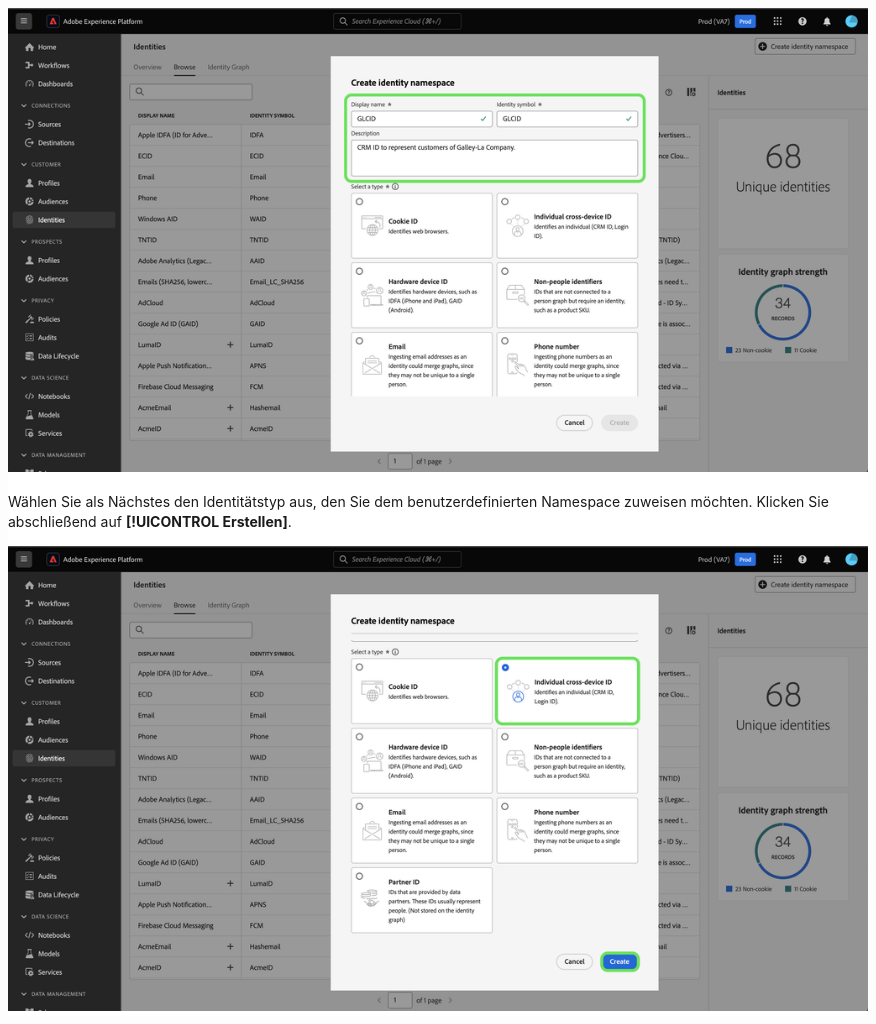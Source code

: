 ![Ein Popup-Fenster, in dem Sie Informationen zu Ihrem benutzerdefinierten Identity-Namespace eingeben können.](../images/namespace/name-and-symbol.png)

Wählen Sie als Nächstes den Identitätstyp aus, den Sie dem benutzerdefinierten Namespace zuweisen möchten. Klicken Sie abschließend auf **[!UICONTROL Erstellen]**.

![Eine Auswahl von Identitätstypen, aus denen Sie auswählen und die Sie Ihrem benutzerdefinierten Identity-Namespace zuweisen können.](../images/namespace/select-identity-type.png)
